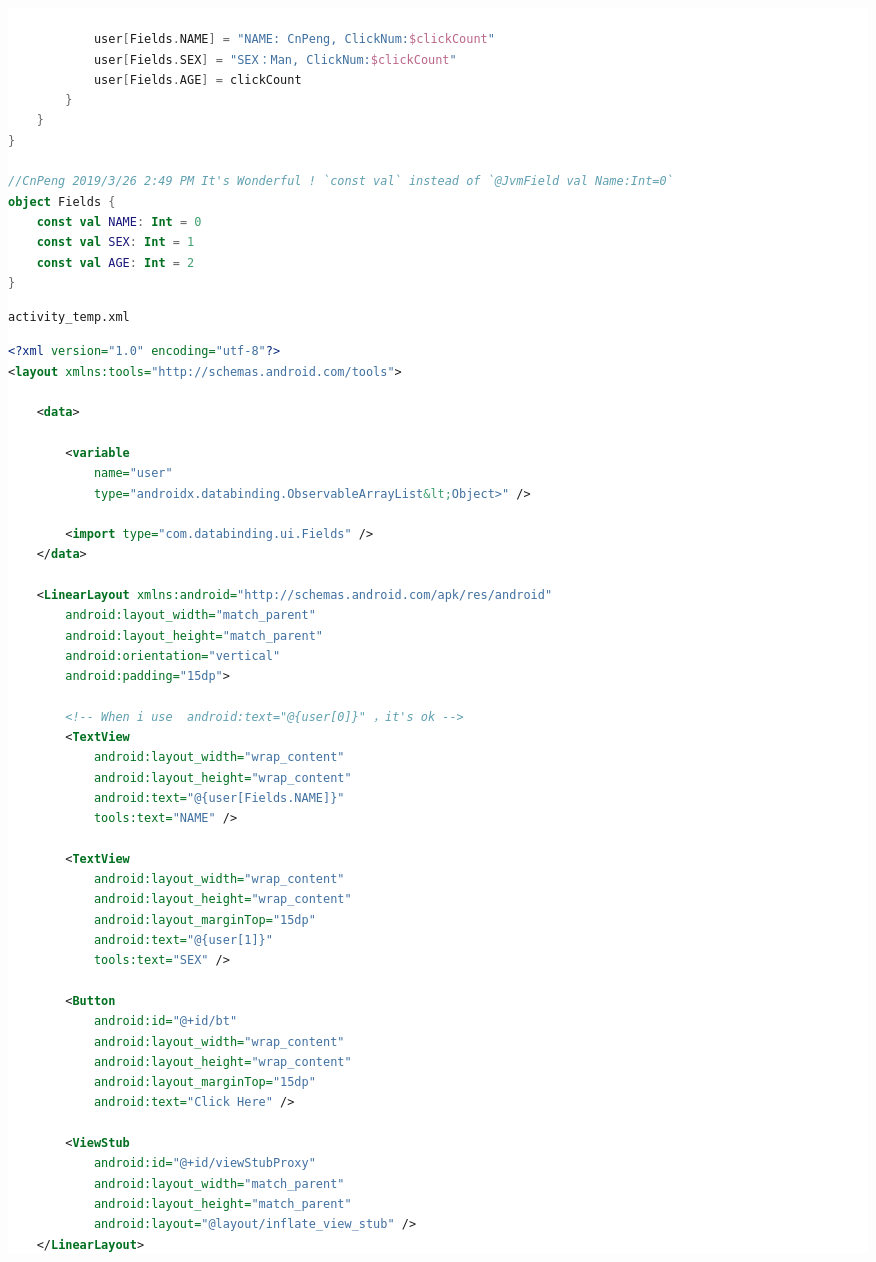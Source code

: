 ```kotlin

            user[Fields.NAME] = "NAME: CnPeng, ClickNum:$clickCount"
            user[Fields.SEX] = "SEX：Man, ClickNum:$clickCount"
            user[Fields.AGE] = clickCount
        }
    }
}

//CnPeng 2019/3/26 2:49 PM It's Wonderful ! `const val` instead of `@JvmField val Name:Int=0`
object Fields {
    const val NAME: Int = 0
    const val SEX: Int = 1
    const val AGE: Int = 2
}
```

`activity_temp.xml`

```xml
<?xml version="1.0" encoding="utf-8"?>
<layout xmlns:tools="http://schemas.android.com/tools">

    <data>

        <variable
            name="user"
            type="androidx.databinding.ObservableArrayList&lt;Object>" />

        <import type="com.databinding.ui.Fields" />
    </data>

    <LinearLayout xmlns:android="http://schemas.android.com/apk/res/android"
        android:layout_width="match_parent"
        android:layout_height="match_parent"
        android:orientation="vertical"
        android:padding="15dp">

        <!-- When i use  android:text="@{user[0]}" ，it's ok -->
        <TextView
            android:layout_width="wrap_content"
            android:layout_height="wrap_content"
            android:text="@{user[Fields.NAME]}"
            tools:text="NAME" />

        <TextView
            android:layout_width="wrap_content"
            android:layout_height="wrap_content"
            android:layout_marginTop="15dp"
            android:text="@{user[1]}"
            tools:text="SEX" />

        <Button
            android:id="@+id/bt"
            android:layout_width="wrap_content"
            android:layout_height="wrap_content"
            android:layout_marginTop="15dp"
            android:text="Click Here" />

        <ViewStub
            android:id="@+id/viewStubProxy"
            android:layout_width="match_parent"
            android:layout_height="match_parent"
            android:layout="@layout/inflate_view_stub" />
    </LinearLayout>
```